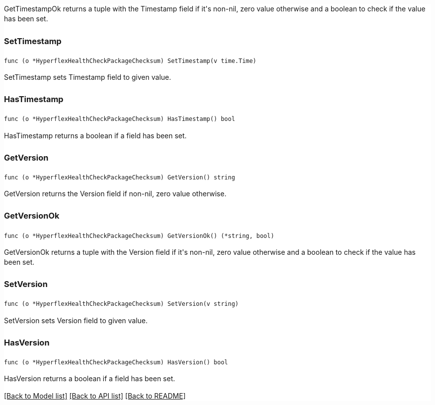 GetTimestampOk returns a tuple with the Timestamp field if it's non-nil, zero value otherwise
and a boolean to check if the value has been set.

### SetTimestamp

`func (o *HyperflexHealthCheckPackageChecksum) SetTimestamp(v time.Time)`

SetTimestamp sets Timestamp field to given value.

### HasTimestamp

`func (o *HyperflexHealthCheckPackageChecksum) HasTimestamp() bool`

HasTimestamp returns a boolean if a field has been set.

### GetVersion

`func (o *HyperflexHealthCheckPackageChecksum) GetVersion() string`

GetVersion returns the Version field if non-nil, zero value otherwise.

### GetVersionOk

`func (o *HyperflexHealthCheckPackageChecksum) GetVersionOk() (*string, bool)`

GetVersionOk returns a tuple with the Version field if it's non-nil, zero value otherwise
and a boolean to check if the value has been set.

### SetVersion

`func (o *HyperflexHealthCheckPackageChecksum) SetVersion(v string)`

SetVersion sets Version field to given value.

### HasVersion

`func (o *HyperflexHealthCheckPackageChecksum) HasVersion() bool`

HasVersion returns a boolean if a field has been set.


[[Back to Model list]](../README.md#documentation-for-models) [[Back to API list]](../README.md#documentation-for-api-endpoints) [[Back to README]](../README.md)


